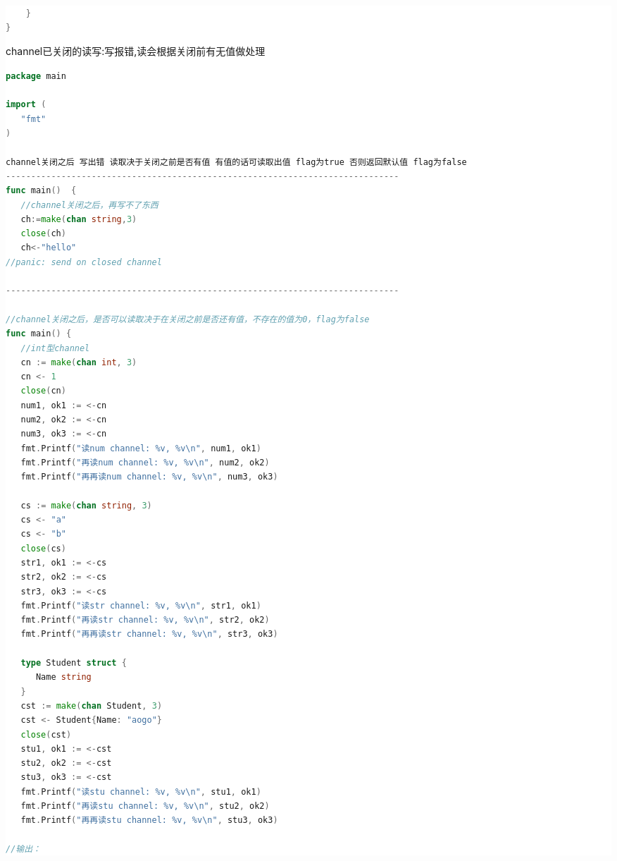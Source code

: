 ```go
	}
}

```



channel已关闭的读写:写报错,读会根据关闭前有无值做处理

```go l
package main

import (
   "fmt"
)

channel关闭之后 写出错 读取决于关闭之前是否有值 有值的话可读取出值 flag为true 否则返回默认值 flag为false
------------------------------------------------------------------------------
func main()  {
   //channel关闭之后，再写不了东西
   ch:=make(chan string,3)
   close(ch)
   ch<-"hello"
//panic: send on closed channel

------------------------------------------------------------------------------

//channel关闭之后，是否可以读取决于在关闭之前是否还有值，不存在的值为0，flag为false
func main() {
   //int型channel
   cn := make(chan int, 3)
   cn <- 1
   close(cn)
   num1, ok1 := <-cn
   num2, ok2 := <-cn
   num3, ok3 := <-cn
   fmt.Printf("读num channel: %v, %v\n", num1, ok1)
   fmt.Printf("再读num channel: %v, %v\n", num2, ok2)
   fmt.Printf("再再读num channel: %v, %v\n", num3, ok3)

   cs := make(chan string, 3)
   cs <- "a"
   cs <- "b"
   close(cs)
   str1, ok1 := <-cs
   str2, ok2 := <-cs
   str3, ok3 := <-cs
   fmt.Printf("读str channel: %v, %v\n", str1, ok1)
   fmt.Printf("再读str channel: %v, %v\n", str2, ok2)
   fmt.Printf("再再读str channel: %v, %v\n", str3, ok3)

   type Student struct {
      Name string
   }
   cst := make(chan Student, 3)
   cst <- Student{Name: "aogo"}
   close(cst)
   stu1, ok1 := <-cst
   stu2, ok2 := <-cst
   stu3, ok3 := <-cst
   fmt.Printf("读stu channel: %v, %v\n", stu1, ok1)
   fmt.Printf("再读stu channel: %v, %v\n", stu2, ok2)
   fmt.Printf("再再读stu channel: %v, %v\n", stu3, ok3)

//输出：
```